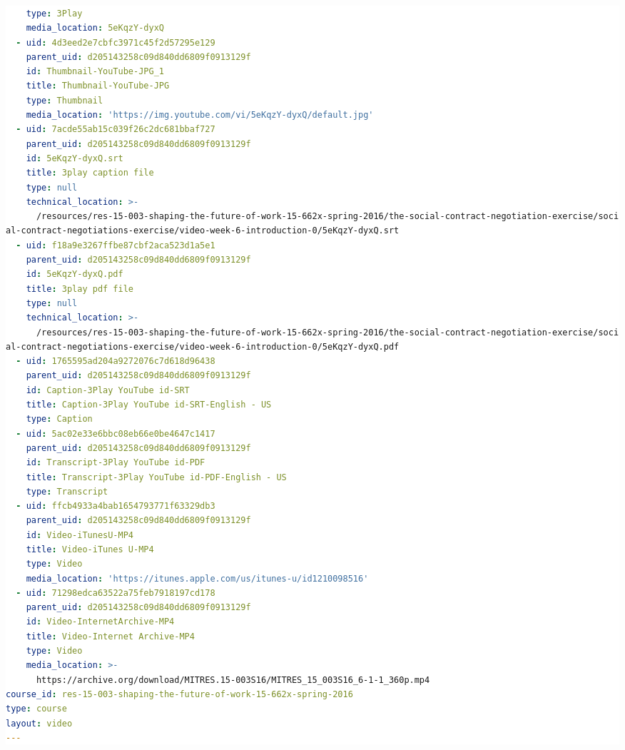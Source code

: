 ```yaml
    type: 3Play
    media_location: 5eKqzY-dyxQ
  - uid: 4d3eed2e7cbfc3971c45f2d57295e129
    parent_uid: d205143258c09d840dd6809f0913129f
    id: Thumbnail-YouTube-JPG_1
    title: Thumbnail-YouTube-JPG
    type: Thumbnail
    media_location: 'https://img.youtube.com/vi/5eKqzY-dyxQ/default.jpg'
  - uid: 7acde55ab15c039f26c2dc681bbaf727
    parent_uid: d205143258c09d840dd6809f0913129f
    id: 5eKqzY-dyxQ.srt
    title: 3play caption file
    type: null
    technical_location: >-
      /resources/res-15-003-shaping-the-future-of-work-15-662x-spring-2016/the-social-contract-negotiation-exercise/social-contract-negotiations-exercise/video-week-6-introduction-0/5eKqzY-dyxQ.srt
  - uid: f18a9e3267ffbe87cbf2aca523d1a5e1
    parent_uid: d205143258c09d840dd6809f0913129f
    id: 5eKqzY-dyxQ.pdf
    title: 3play pdf file
    type: null
    technical_location: >-
      /resources/res-15-003-shaping-the-future-of-work-15-662x-spring-2016/the-social-contract-negotiation-exercise/social-contract-negotiations-exercise/video-week-6-introduction-0/5eKqzY-dyxQ.pdf
  - uid: 1765595ad204a9272076c7d618d96438
    parent_uid: d205143258c09d840dd6809f0913129f
    id: Caption-3Play YouTube id-SRT
    title: Caption-3Play YouTube id-SRT-English - US
    type: Caption
  - uid: 5ac02e33e6bbc08eb66e0be4647c1417
    parent_uid: d205143258c09d840dd6809f0913129f
    id: Transcript-3Play YouTube id-PDF
    title: Transcript-3Play YouTube id-PDF-English - US
    type: Transcript
  - uid: ffcb4933a4bab1654793771f63329db3
    parent_uid: d205143258c09d840dd6809f0913129f
    id: Video-iTunesU-MP4
    title: Video-iTunes U-MP4
    type: Video
    media_location: 'https://itunes.apple.com/us/itunes-u/id1210098516'
  - uid: 71298edca63522a75feb7918197cd178
    parent_uid: d205143258c09d840dd6809f0913129f
    id: Video-InternetArchive-MP4
    title: Video-Internet Archive-MP4
    type: Video
    media_location: >-
      https://archive.org/download/MITRES.15-003S16/MITRES_15_003S16_6-1-1_360p.mp4
course_id: res-15-003-shaping-the-future-of-work-15-662x-spring-2016
type: course
layout: video
---
```

